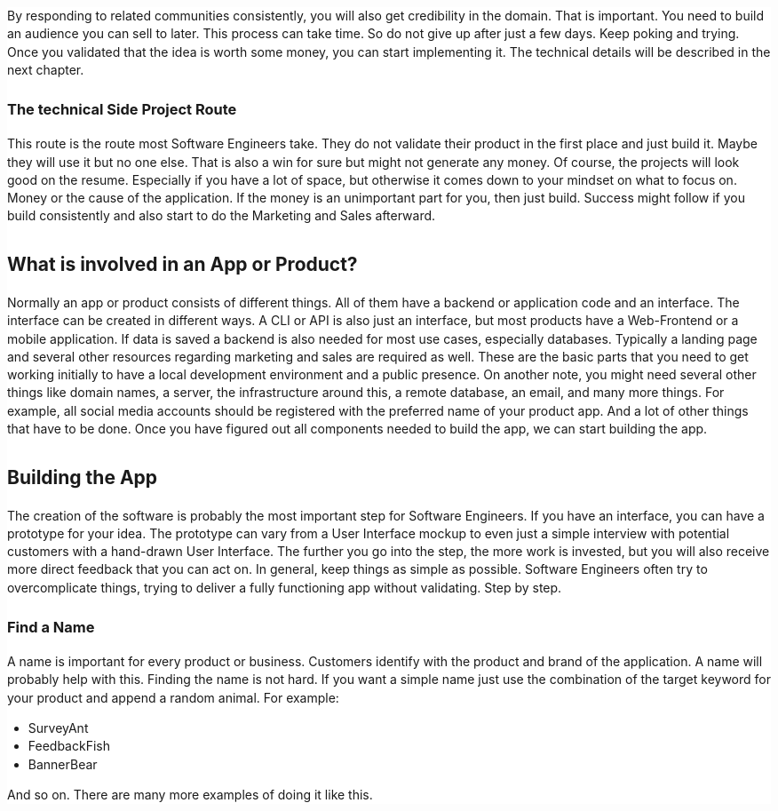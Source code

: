 By responding to related communities consistently, you will also get credibility in the domain. That is important. You need to build an audience you can sell to later. This process can take time. So do not give up after just a few days. Keep poking and trying. Once you validated that the idea is worth some money, you can start implementing it. The technical details will be described in the next chapter.

### The technical Side Project Route

This route is the route most Software Engineers take. They do not validate their product in the first place and just build it. Maybe they will use it but no one else. That is also a win for sure but might not generate any money. Of course, the projects will look good on the resume. Especially if you have a lot of space, but otherwise it comes down to your mindset on what to focus on. Money or the cause of the application. If the money is an unimportant part for you, then just build. Success might follow if you build consistently and also start to do the Marketing and Sales afterward.

## What is involved in an App or Product?

Normally an app or product consists of different things. All of them have a backend or application code and an interface. The interface can be created in different ways. A CLI or API is also just an interface, but most products have a Web-Frontend or a mobile application. If data is saved a backend is also needed for most use cases, especially databases. Typically a landing page and several other resources regarding marketing and sales are required as well. These are the basic parts that you need to get working initially to have a local development environment and a public presence.
On another note, you might need several other things like domain names, a server, the infrastructure around this, a remote database, an email, and many more things. For example, all social media accounts should be registered with the preferred name of your product app. And a lot of other things that have to be done.
Once you have figured out all components needed to build the app, we can start building the app.

## Building the App

The creation of the software is probably the most important step for Software Engineers. If you have an interface, you can have a prototype for your idea. The prototype can vary from a User Interface mockup to even just a simple interview with potential customers with a hand-drawn User Interface. The further you go into the step, the more work is invested, but you will also receive more direct feedback that you can act on. In general, keep things as simple as possible. Software Engineers often try to overcomplicate things, trying to deliver a fully functioning app without validating. Step by step.

### Find a Name

A name is important for every product or business. Customers identify with the product and brand of the application. A name will probably help with this. Finding the name is not hard. If you want a simple name just use the combination of the target keyword for your product and append a random animal. For example:

- SurveyAnt
- FeedbackFish
- BannerBear

And so on. There are many more examples of doing it like this.
